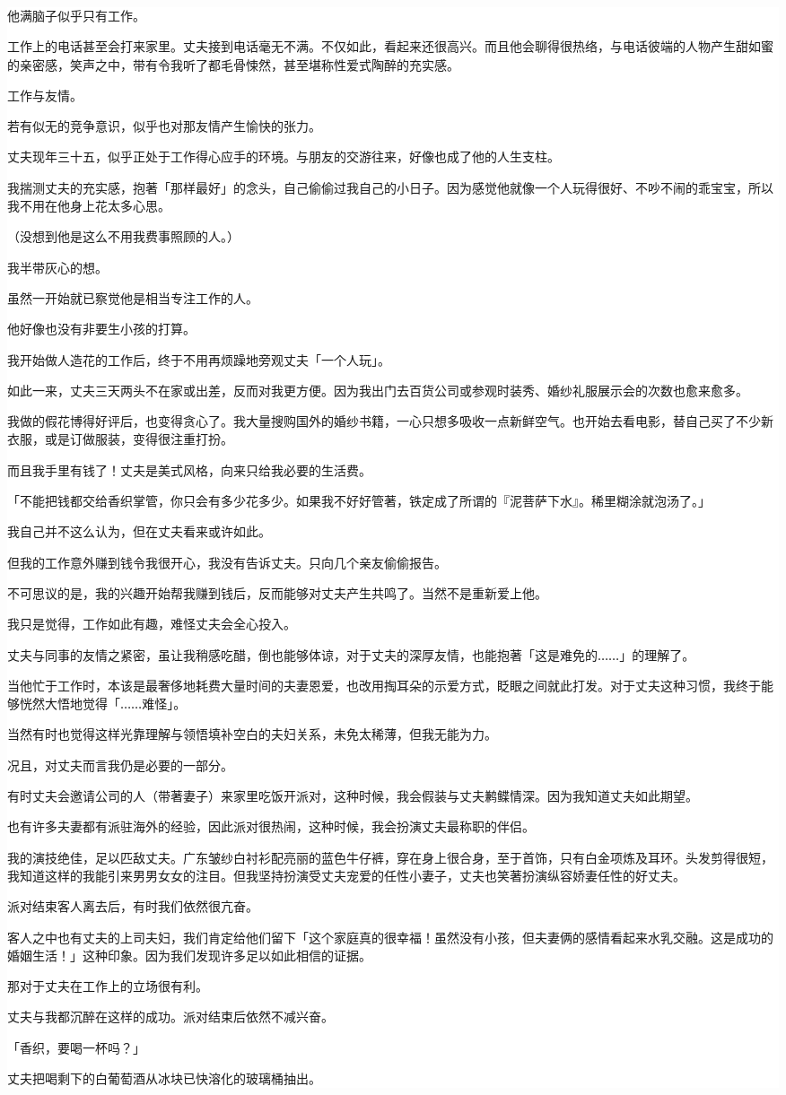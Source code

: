 他满脑子似乎只有工作。

工作上的电话甚至会打来家里。丈夫接到电话毫无不满。不仅如此，看起来还很高兴。而且他会聊得很热络，与电话彼端的人物产生甜如蜜的亲密感，笑声之中，带有令我听了都毛骨悚然，甚至堪称性爱式陶醉的充实感。

工作与友情。

若有似无的竞争意识，似乎也对那友情产生愉快的张力。

丈夫现年三十五，似乎正处于工作得心应手的环境。与朋友的交游往来，好像也成了他的人生支柱。

我揣测丈夫的充实感，抱著「那样最好」的念头，自己偷偷过我自己的小日子。因为感觉他就像一个人玩得很好、不吵不闹的乖宝宝，所以我不用在他身上花太多心思。

（没想到他是这么不用我费事照顾的人。）

我半带灰心的想。

虽然一开始就已察觉他是相当专注工作的人。

他好像也没有非要生小孩的打算。

我开始做人造花的工作后，终于不用再烦躁地旁观丈夫「一个人玩」。

如此一来，丈夫三天两头不在家或出差，反而对我更方便。因为我出门去百货公司或参观时装秀、婚纱礼服展示会的次数也愈来愈多。

我做的假花博得好评后，也变得贪心了。我大量搜购国外的婚纱书籍，一心只想多吸收一点新鲜空气。也开始去看电影，替自己买了不少新衣服，或是订做服装，变得很注重打扮。

而且我手里有钱了！丈夫是美式风格，向来只给我必要的生活费。

「不能把钱都交给香织掌管，你只会有多少花多少。如果我不好好管著，铁定成了所谓的『泥菩萨下水』。稀里糊涂就泡汤了。」

我自己并不这么认为，但在丈夫看来或许如此。

但我的工作意外赚到钱令我很开心，我没有告诉丈夫。只向几个亲友偷偷报告。

不可思议的是，我的兴趣开始帮我赚到钱后，反而能够对丈夫产生共鸣了。当然不是重新爱上他。

我只是觉得，工作如此有趣，难怪丈夫会全心投入。

丈夫与同事的友情之紧密，虽让我稍感吃醋，倒也能够体谅，对于丈夫的深厚友情，也能抱著「这是难免的……」的理解了。

当他忙于工作时，本该是最奢侈地耗费大量时间的夫妻恩爱，也改用掏耳朵的示爱方式，眨眼之间就此打发。对于丈夫这种习惯，我终于能够恍然大悟地觉得「……难怪」。

当然有时也觉得这样光靠理解与领悟填补空白的夫妇关系，未免太稀薄，但我无能为力。

况且，对丈夫而言我仍是必要的一部分。

有时丈夫会邀请公司的人（带著妻子）来家里吃饭开派对，这种时候，我会假装与丈夫鹣鲽情深。因为我知道丈夫如此期望。

也有许多夫妻都有派驻海外的经验，因此派对很热闹，这种时候，我会扮演丈夫最称职的伴侣。

我的演技绝佳，足以匹敌丈夫。广东皱纱白衬衫配亮丽的蓝色牛仔裤，穿在身上很合身，至于首饰，只有白金项炼及耳环。头发剪得很短，我知道这样的我能引来男男女女的注目。但我坚持扮演受丈夫宠爱的任性小妻子，丈夫也笑著扮演纵容娇妻任性的好丈夫。

派对结束客人离去后，有时我们依然很亢奋。

客人之中也有丈夫的上司夫妇，我们肯定给他们留下「这个家庭真的很幸福！虽然没有小孩，但夫妻俩的感情看起来水乳交融。这是成功的婚姻生活！」这种印象。因为我们发现许多足以如此相信的证据。

那对于丈夫在工作上的立场很有利。

丈夫与我都沉醉在这样的成功。派对结束后依然不减兴奋。

「香织，要喝一杯吗？」

丈夫把喝剩下的白葡萄酒从冰块已快溶化的玻璃桶抽出。
